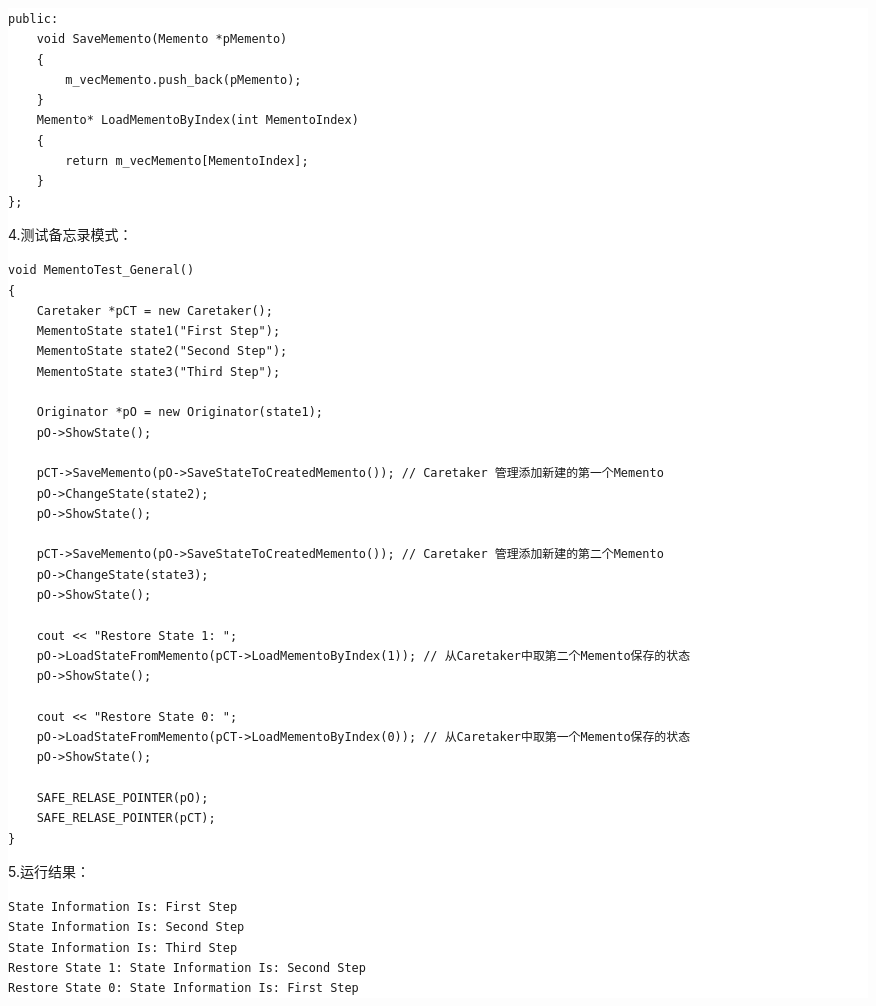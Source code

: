 ```
public:
    void SaveMemento(Memento *pMemento)
    {
        m_vecMemento.push_back(pMemento);
    }
    Memento* LoadMementoByIndex(int MementoIndex)
    {
        return m_vecMemento[MementoIndex];
    }
};
```

4.测试备忘录模式：
```
void MementoTest_General()
{
    Caretaker *pCT = new Caretaker();
    MementoState state1("First Step");
    MementoState state2("Second Step");
    MementoState state3("Third Step");

    Originator *pO = new Originator(state1);
    pO->ShowState();

    pCT->SaveMemento(pO->SaveStateToCreatedMemento()); // Caretaker 管理添加新建的第一个Memento
    pO->ChangeState(state2);
    pO->ShowState();

    pCT->SaveMemento(pO->SaveStateToCreatedMemento()); // Caretaker 管理添加新建的第二个Memento
    pO->ChangeState(state3);
    pO->ShowState();

    cout << "Restore State 1: ";
    pO->LoadStateFromMemento(pCT->LoadMementoByIndex(1)); // 从Caretaker中取第二个Memento保存的状态
    pO->ShowState();

    cout << "Restore State 0: ";
    pO->LoadStateFromMemento(pCT->LoadMementoByIndex(0)); // 从Caretaker中取第一个Memento保存的状态
    pO->ShowState();

    SAFE_RELASE_POINTER(pO);
    SAFE_RELASE_POINTER(pCT);
}
```

5.运行结果：

    State Information Is: First Step
    State Information Is: Second Step
    State Information Is: Third Step
    Restore State 1: State Information Is: Second Step
    Restore State 0: State Information Is: First Step
